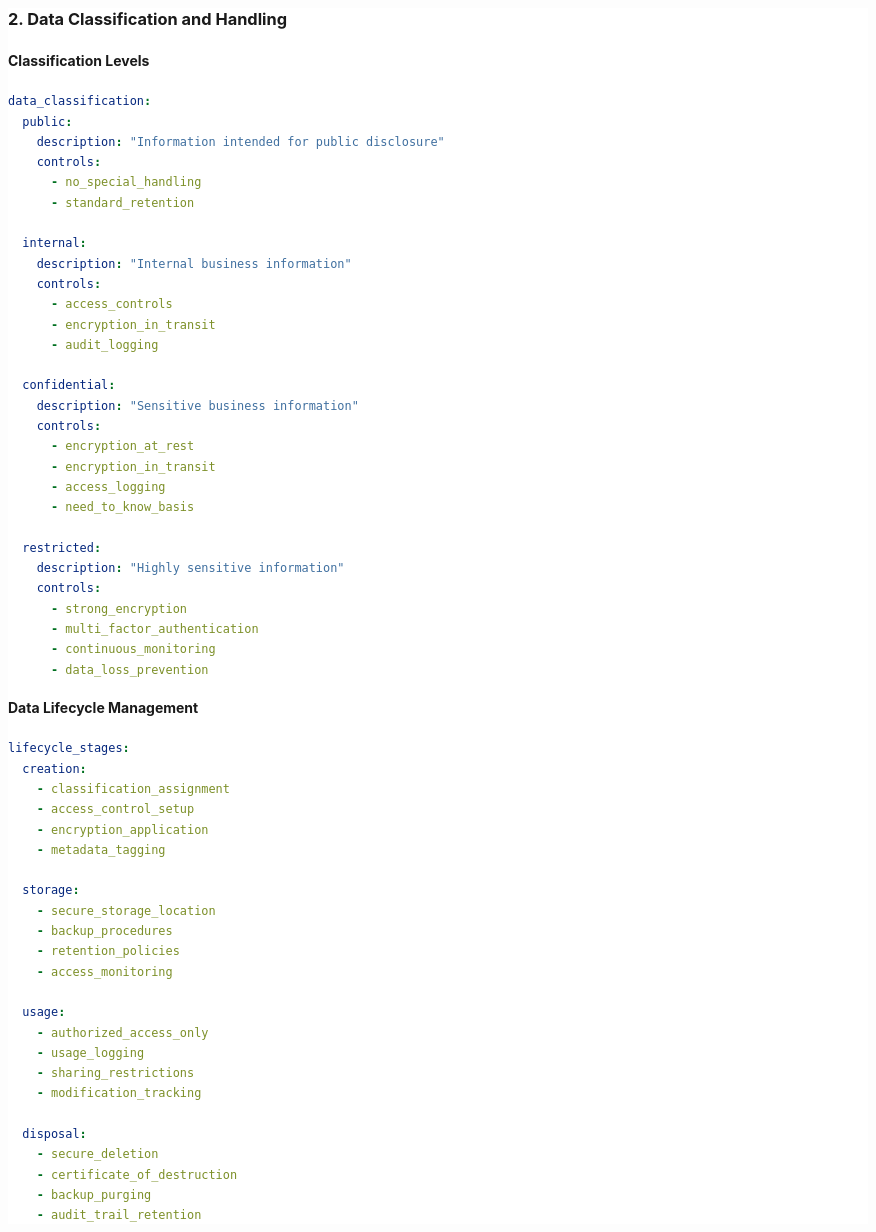 ### 2. Data Classification and Handling

#### Classification Levels
```yaml
data_classification:
  public:
    description: "Information intended for public disclosure"
    controls:
      - no_special_handling
      - standard_retention
    
  internal:
    description: "Internal business information"
    controls:
      - access_controls
      - encryption_in_transit
      - audit_logging
    
  confidential:
    description: "Sensitive business information"
    controls:
      - encryption_at_rest
      - encryption_in_transit
      - access_logging
      - need_to_know_basis
    
  restricted:
    description: "Highly sensitive information"
    controls:
      - strong_encryption
      - multi_factor_authentication
      - continuous_monitoring
      - data_loss_prevention
```

#### Data Lifecycle Management
```yaml
lifecycle_stages:
  creation:
    - classification_assignment
    - access_control_setup
    - encryption_application
    - metadata_tagging
  
  storage:
    - secure_storage_location
    - backup_procedures
    - retention_policies
    - access_monitoring
  
  usage:
    - authorized_access_only
    - usage_logging
    - sharing_restrictions
    - modification_tracking
  
  disposal:
    - secure_deletion
    - certificate_of_destruction
    - backup_purging
    - audit_trail_retention
```

